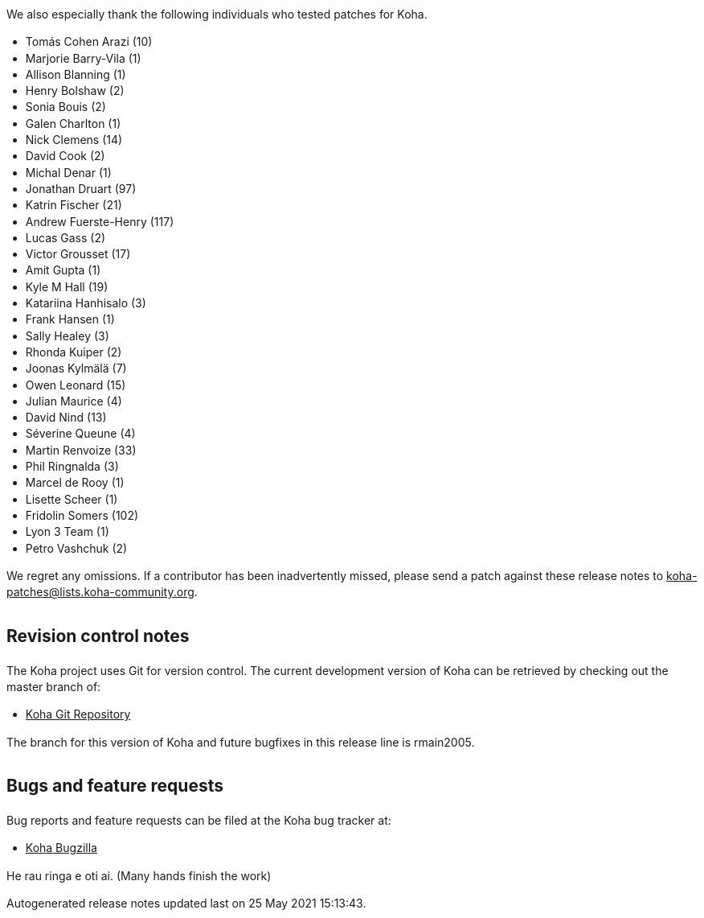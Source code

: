 We also especially thank the following individuals who tested patches
for Koha.

- Tomás Cohen Arazi (10)
- Marjorie Barry-Vila (1)
- Allison Blanning (1)
- Henry Bolshaw (2)
- Sonia Bouis (2)
- Galen Charlton (1)
- Nick Clemens (14)
- David Cook (2)
- Michal Denar (1)
- Jonathan Druart (97)
- Katrin Fischer (21)
- Andrew Fuerste-Henry (117)
- Lucas Gass (2)
- Victor Grousset (17)
- Amit Gupta (1)
- Kyle M Hall (19)
- Katariina Hanhisalo (3)
- Frank Hansen (1)
- Sally Healey (3)
- Rhonda Kuiper (2)
- Joonas Kylmälä (7)
- Owen Leonard (15)
- Julian Maurice (4)
- David Nind (13)
- Séverine Queune (4)
- Martin Renvoize (33)
- Phil Ringnalda (3)
- Marcel de Rooy (1)
- Lisette Scheer (1)
- Fridolin Somers (102)
- Lyon 3 Team (1)
- Petro Vashchuk (2)



We regret any omissions.  If a contributor has been inadvertently missed,
please send a patch against these release notes to 
koha-patches@lists.koha-community.org.

## Revision control notes

The Koha project uses Git for version control.  The current development 
version of Koha can be retrieved by checking out the master branch of:

- [Koha Git Repository](https://git.koha-community.org/koha-community/koha)

The branch for this version of Koha and future bugfixes in this release
line is rmain2005.

## Bugs and feature requests

Bug reports and feature requests can be filed at the Koha bug
tracker at:

- [Koha Bugzilla](http://bugs.koha-community.org)

He rau ringa e oti ai.
(Many hands finish the work)

Autogenerated release notes updated last on 25 May 2021 15:13:43.
